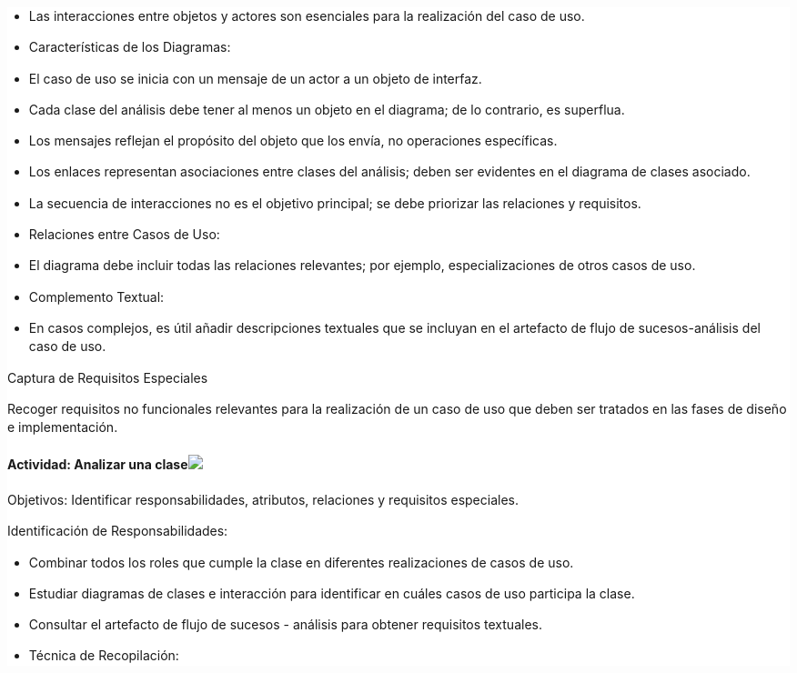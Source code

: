 - Las interacciones entre objetos y actores son esenciales para la realización del caso de uso.
    

- Características de los Diagramas:
    

- El caso de uso se inicia con un mensaje de un actor a un objeto de interfaz.
    
- Cada clase del análisis debe tener al menos un objeto en el diagrama; de lo contrario, es superflua.
    
- Los mensajes reflejan el propósito del objeto que los envía, no operaciones específicas.
    
- Los enlaces representan asociaciones entre clases del análisis; deben ser evidentes en el diagrama de clases asociado.
    
- La secuencia de interacciones no es el objetivo principal; se debe priorizar las relaciones y requisitos.
    

- Relaciones entre Casos de Uso:
    

- El diagrama debe incluir todas las relaciones relevantes; por ejemplo, especializaciones de otros casos de uso.
    

- Complemento Textual:
    

- En casos complejos, es útil añadir descripciones textuales que se incluyan en el artefacto de flujo de sucesos-análisis del caso de uso.
    

Captura de Requisitos Especiales

Recoger requisitos no funcionales relevantes para la realización de un caso de uso que deben ser tratados en las fases de diseño e implementación.

  

  

  

  

  

#### Actividad: Analizar una clase![](https://lh7-rt.googleusercontent.com/docsz/AD_4nXfaYe7xGyEI2P6vuBcN-CyK_-KCmm53OJB-o7GUvhm8yIj13NRaHQv2K-B9JGER3Rn7nVkLUuDRUKRqBbyJVricMfhw6kfVB_R39BYDXyyOoMMBSiJ8OwguBefKS38lGBHG_64pmr4XUFyv2CNQPyqOoJc?key=VReuh94fGGpJZLGsXsGdUQ)

Objetivos: Identificar responsabilidades, atributos, relaciones y requisitos especiales.

Identificación de Responsabilidades:

- Combinar todos los roles que cumple la clase en diferentes realizaciones de casos de uso.
    
- Estudiar diagramas de clases e interacción para identificar en cuáles casos de uso participa la clase.
    
- Consultar el artefacto de flujo de sucesos - análisis para obtener requisitos textuales.
    
- Técnica de Recopilación:
    